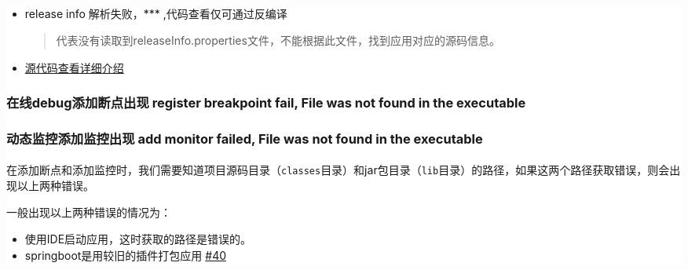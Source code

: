 - release info 解析失败，*** ,代码查看仅可通过反编译
  > 代表没有读取到releaseInfo.properties文件，不能根据此文件，找到应用对应的源码信息。

- [源代码查看详细介绍](https://github.com/qunarcorp/bistoury/blob/master/docs/cn/gitlab_maven.md)

### 在线debug添加断点出现 register breakpoint fail, File was not found in the executable
### 动态监控添加监控出现 add monitor failed, File was not found in the executable
在添加断点和添加监控时，我们需要知道项目源码目录（`classes`目录）和jar包目录（`lib`目录）的路径，如果这两个路径获取错误，则会出现以上两种错误。

一般出现以上两种错误的情况为：
 - 使用IDE启动应用，这时获取的路径是错误的。
 - springboot是用较旧的插件打包应用 [#40](https://github.com/qunarcorp/bistoury/issues/40)
